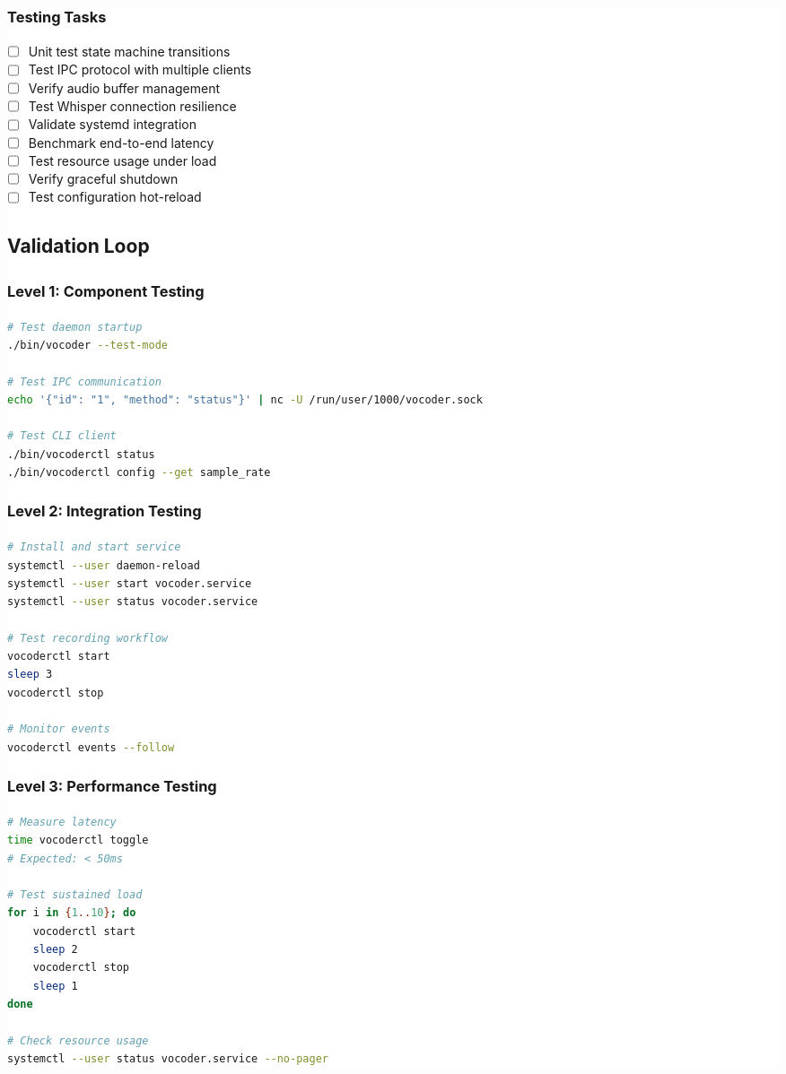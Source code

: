 ### Testing Tasks
- [ ] Unit test state machine transitions
- [ ] Test IPC protocol with multiple clients
- [ ] Verify audio buffer management
- [ ] Test Whisper connection resilience
- [ ] Validate systemd integration
- [ ] Benchmark end-to-end latency
- [ ] Test resource usage under load
- [ ] Verify graceful shutdown
- [ ] Test configuration hot-reload

## Validation Loop

### Level 1: Component Testing
```bash
# Test daemon startup
./bin/vocoder --test-mode

# Test IPC communication
echo '{"id": "1", "method": "status"}' | nc -U /run/user/1000/vocoder.sock

# Test CLI client
./bin/vocoderctl status
./bin/vocoderctl config --get sample_rate
```

### Level 2: Integration Testing
```bash
# Install and start service
systemctl --user daemon-reload
systemctl --user start vocoder.service
systemctl --user status vocoder.service

# Test recording workflow
vocoderctl start
sleep 3
vocoderctl stop

# Monitor events
vocoderctl events --follow
```

### Level 3: Performance Testing
```bash
# Measure latency
time vocoderctl toggle
# Expected: < 50ms

# Test sustained load
for i in {1..10}; do
    vocoderctl start
    sleep 2
    vocoderctl stop
    sleep 1
done

# Check resource usage
systemctl --user status vocoder.service --no-pager
```

